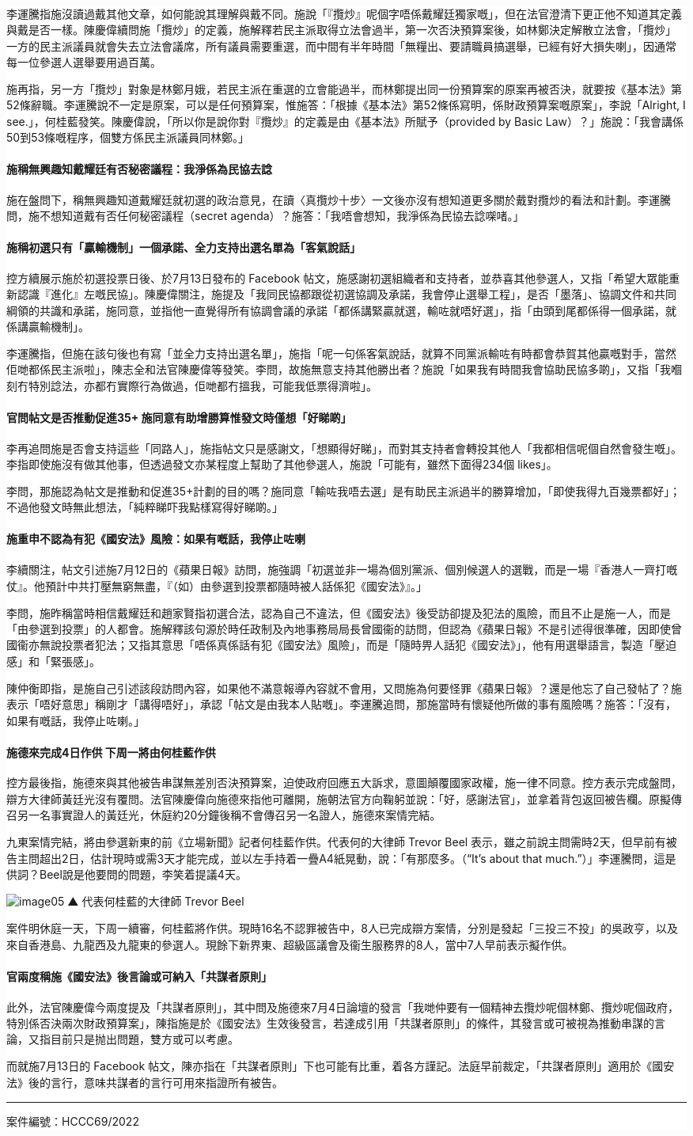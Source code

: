 李運騰指施沒讀過戴其他文章，如何能說其理解與戴不同。施說「『攬炒』呢個字唔係戴耀廷獨家嘅」，但在法官澄清下更正他不知道其定義與戴是否一樣。陳慶偉續問施「攬炒」的定義，施解釋若民主派取得立法會過半，第一次否決預算案後，如林鄭決定解散立法會，「攬炒」一方的民主派議員就會失去立法會議席，所有議員需要重選，而中間有半年時間「無糧出、要請職員搞選舉，已經有好大損失喇」，因通常每一位參選人選舉要用過百萬。

施再指，另一方「攬炒」對象是林鄭月娥，若民主派在重選的立會能過半，而林鄭提出同一份預算案的原案再被否決，就要按《基本法》第52條辭職。李運騰說不一定是原案，可以是任何預算案，惟施答：「根據《基本法》第52條係寫明，係財政預算案嘅原案」，李說「Alright, I see.」，何桂藍發笑。陳慶偉說，「所以你是說你對『攬炒』的定義是由《基本法》所賦予（provided by Basic Law）？」施說：「我會講係50到53條嘅程序，個雙方係民主派議員同林鄭。」

#### 施稱無興趣知戴耀廷有否秘密議程：我淨係為民協去諗

施在盤問下，稱無興趣知道戴耀廷就初選的政治意見，在讀〈真攬炒十步〉一文後亦沒有想知道更多關於戴對攬炒的看法和計劃。李運騰問，施不想知道戴有否任何秘密議程（secret agenda）？施答：「我唔會想知，我淨係為民協去諗㗎啫。」

#### 施稱初選只有「贏輸機制」一個承諾、全力支持出選名單為「客氣說話」

控方續展示施於初選投票日後、於7月13日發布的 Facebook 帖文，施感謝初選組織者和支持者，並恭喜其他參選人，又指「希望大眾能重新認識『進化』左嘅民協」。陳慶偉關注，施提及「我同民協都跟從初選協調及承諾，我會停止選舉工程」，是否「墨落」、協調文件和共同綱領的共識和承諾，施同意，並指他一直覺得所有協調會議的承諾「都係講緊贏就選，輸咗就唔好選」，指「由頭到尾都係得一個承諾，就係講贏輸機制」。

李運騰指，但施在該句後也有寫「並全力支持出選名單」，施指「呢一句係客氣說話，就算不同黨派輸咗有時都會恭賀其他贏嘅對手，當然佢哋都係民主派啦」，陳志全和法官陳慶偉等發笑。李問，故施無意支持其他勝出者？施說「如果我有時間我會協助民協多啲」，又指「我嗰刻冇特別諗法，亦都冇實際行為做過，佢哋都冇搵我，可能我低票得濟啦」。

#### 官問帖文是否推動促進35+ 施同意有助增勝算惟發文時僅想「好睇啲」

李再追問施是否會支持這些「同路人」，施指帖文只是感謝文，「想顯得好睇」，而對其支持者會轉投其他人「我都相信呢個自然會發生嘅」。李指即使施沒有做其他事，但透過發文亦某程度上幫助了其他參選人，施說「可能有，雖然下面得234個 likes」。

李問，那施認為帖文是推動和促進35+計劃的目的嗎？施同意「輸咗我唔去選」是有助民主派過半的勝算增加，「即使我得九百幾票都好」；不過他發文時無此想法，「純粹睇吓我點樣寫得好睇啲。」

#### 施重申不認為有犯《國安法》風險：如果有嘅話，我停止咗喇

李續關注，帖文引述施7月12日的《蘋果日報》訪問，施強調「初選並非一場為個別黨派、個別候選人的選戰，而是一場『香港人一齊打嘅仗』。他預計中共打壓無窮無盡，『（如）由參選到投票都隨時被人話係犯《國安法》』。」

李問，施昨稱當時相信戴耀廷和趙家賢指初選合法，認為自己不違法，但《國安法》後受訪卻提及犯法的風險，而且不止是施一人，而是「由參選到投票」的人都會。施解釋該句源於時任政制及內地事務局局長曾國衞的訪問，但認為《蘋果日報》不是引述得很準確，因即使曾國衞亦無說投票者犯法；又指其意思「唔係真係話有犯《國安法》風險」，而是「隨時畀人話犯《國安法》」，他有用選舉語言，製造「壓迫感」和「緊張感」。

陳仲衡即指，是施自己引述該段訪問內容，如果他不滿意報導內容就不會用，又問施為何要怪罪《蘋果日報》？還是他忘了自己發帖了？施表示「唔好意思」稱剛才「講得唔好」，承認「帖文是由我本人貼嘅」。李運騰追問，那施當時有懷疑他所做的事有風險嗎？施答：「沒有，如果有嘅話，我停止咗喇。」

#### 施德來完成4日作供 下周一將由何桂藍作供

控方最後指，施德來與其他被告串謀無差別否決預算案，迫使政府回應五大訴求，意圖顛覆國家政權，施一律不同意。控方表示完成盤問，辯方大律師黃廷光沒有覆問。法官陳慶偉向施德來指他可離開，施朝法官方向鞠躬並說：「好，感謝法官」，並拿着背包返回被告欄。原擬傳召另一名事實證人的黃廷光，休庭約20分鐘後稱不會傳召另一名證人，施德來案情完結。

九東案情完結，將由參選新東的前《立場新聞》記者何桂藍作供。代表何的大律師 Trevor Beel 表示，雖之前說主問需時2天，但早前有被告主問超出2日，估計現時或需3天才能完成，並以左手持着一疊A4紙晃動，說：「有那麼多。（“It’s about that much.”）」李運騰問，這是供詞？Beel說是他要問的問題，李笑着提議4天。

![image05](https://i.imgur.com/GolbRnb.png)
▲ 代表何桂藍的大律師 Trevor Beel

案件明休庭一天，下周一續審，何桂藍將作供。現時16名不認罪被告中，8人已完成辯方案情，分別是發起「三投三不投」的吳政亨，以及來自香港島、九龍西及九龍東的參選人。現餘下新界東、超級區議會及衞生服務界的8人，當中7人早前表示擬作供。

#### 官兩度稱施《國安法》後言論或可納入「共謀者原則」

此外，法官陳慶偉今兩度提及「共謀者原則」，其中問及施德來7月4日論壇的發言「我哋仲要有一個精神去攬炒呢個林鄭、攬炒呢個政府，特別係否決兩次財政預算案」，陳指施是於《國安法》生效後發言，若達成引用「共謀者原則」的條件，其發言或可被視為推動串謀的言論，又指目前只是抛出問題，雙方或可以考慮。

而就施7月13日的 Facebook 帖文，陳亦指在「共謀者原則」下也可能有比重，着各方謹記。法庭早前裁定，「共謀者原則」適用於《國安法》後的言行，意味共謀者的言行可用來指證所有被告。

---

案件編號：HCCC69/2022
